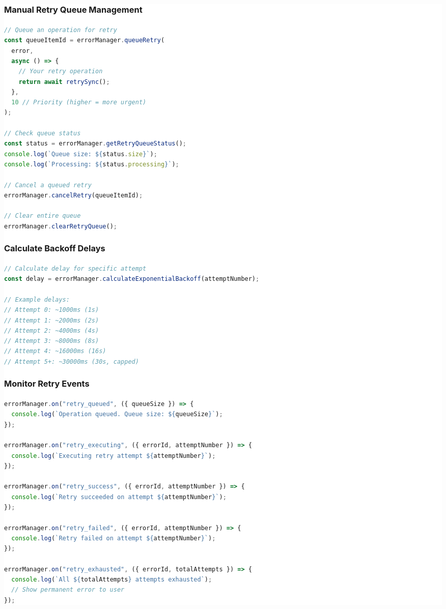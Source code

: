 ### Manual Retry Queue Management

```typescript
// Queue an operation for retry
const queueItemId = errorManager.queueRetry(
  error,
  async () => {
    // Your retry operation
    return await retrySync();
  },
  10 // Priority (higher = more urgent)
);

// Check queue status
const status = errorManager.getRetryQueueStatus();
console.log(`Queue size: ${status.size}`);
console.log(`Processing: ${status.processing}`);

// Cancel a queued retry
errorManager.cancelRetry(queueItemId);

// Clear entire queue
errorManager.clearRetryQueue();
```

### Calculate Backoff Delays

```typescript
// Calculate delay for specific attempt
const delay = errorManager.calculateExponentialBackoff(attemptNumber);

// Example delays:
// Attempt 0: ~1000ms (1s)
// Attempt 1: ~2000ms (2s)
// Attempt 2: ~4000ms (4s)
// Attempt 3: ~8000ms (8s)
// Attempt 4: ~16000ms (16s)
// Attempt 5+: ~30000ms (30s, capped)
```

### Monitor Retry Events

```typescript
errorManager.on("retry_queued", ({ queueSize }) => {
  console.log(`Operation queued. Queue size: ${queueSize}`);
});

errorManager.on("retry_executing", ({ errorId, attemptNumber }) => {
  console.log(`Executing retry attempt ${attemptNumber}`);
});

errorManager.on("retry_success", ({ errorId, attemptNumber }) => {
  console.log(`Retry succeeded on attempt ${attemptNumber}`);
});

errorManager.on("retry_failed", ({ errorId, attemptNumber }) => {
  console.log(`Retry failed on attempt ${attemptNumber}`);
});

errorManager.on("retry_exhausted", ({ errorId, totalAttempts }) => {
  console.log(`All ${totalAttempts} attempts exhausted`);
  // Show permanent error to user
});
```
